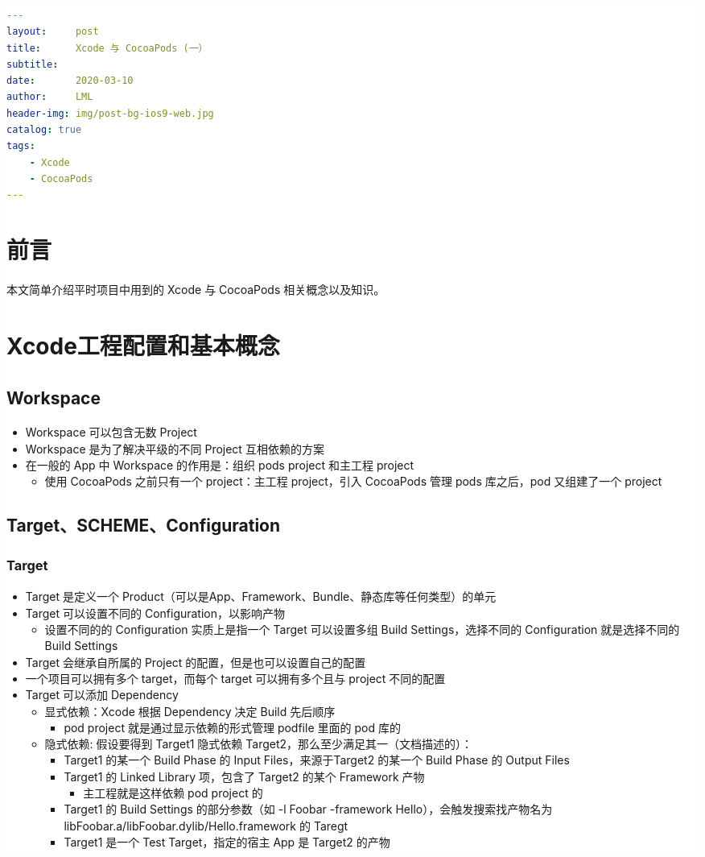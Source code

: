 ```yaml
---
layout:     post
title:      Xcode 与 CocoaPods (一）
subtitle:   
date:       2020-03-10
author:     LML
header-img: img/post-bg-ios9-web.jpg
catalog: true
tags:
    - Xcode
    - CocoaPods
---
```


# 前言

本文简单介绍平时项目中用到的 Xcode 与 CocoaPods 相关概念以及知识。

# Xcode工程配置和基本概念

## Workspace

+ Workspace 可以包含无数 Project
+ Workspace 是为了解决平级的不同 Project 互相依赖的方案
+ 在一般的 App 中 Workspace 的作用是：组织 pods project 和主工程 project
	+ 使用 CocoaPods 之前只有一个 project：主工程 project，引入 CocoaPods 管理 pods 库之后，pod 又组建了一个 project

## Target、SCHEME、Configuration 

### Target

+ Target 是定义一个 Product（可以是App、Framework、Bundle、静态库等任何类型）的单元
+ Target 可以设置不同的 Configuration，以影响产物
	+ 设置不同的的 Configuration 实质上是指一个 Target 可以设置多组 Build Settings，选择不同的 Configuration 就是选择不同的 Build Settings
+ Target 会继承自所属的 Project 的配置，但是也可以设置自己的配置
+ 一个项目可以拥有多个 target，而每个 target 可以拥有多个且与 project 不同的配置
+ Target 可以添加 Dependency
	+ 显式依赖：Xcode 根据 Dependency 决定 Build 先后顺序
		+ pod project 就是通过显示依赖的形式管理 podfile 里面的 pod 库的
	+ 隐式依赖: 假设要得到 Target1 隐式依赖 Target2，那么至少满足其一（文档描述的）：
		+ Target1 的某一个 Build Phase 的 Input Files，来源于Target2 的某一个 Build Phase 的 Output Files
		+ Target1 的 Linked Library 项，包含了 Target2 的某个 Framework 产物
			+ 主工程就是这样依赖 pod project 的
		+ Target1 的 Build Settings 的部分参数（如 -l Foobar -framework Hello），会触发搜索找产物名为 libFoobar.a/libFoobar.dylib/Hello.framework 的 Taregt
		+ Target1 是一个 Test Target，指定的宿主 App 是 Target2 的产物 

